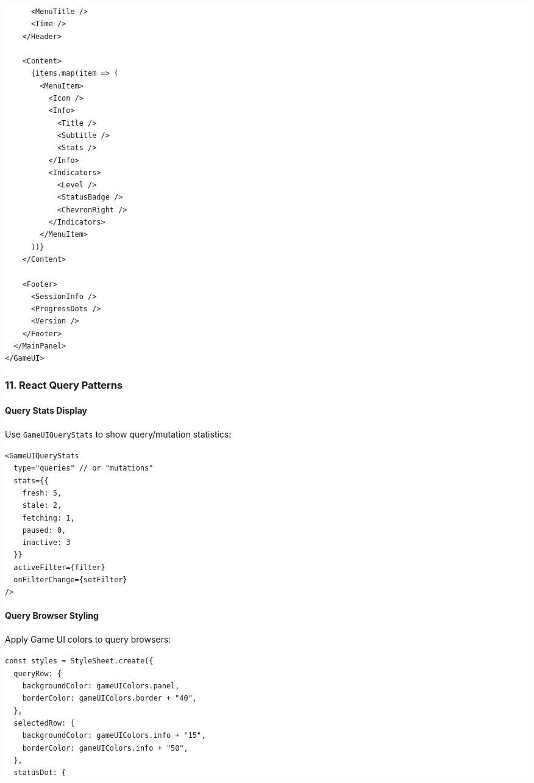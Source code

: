```tsx
      <MenuTitle />
      <Time />
    </Header>
    
    <Content>
      {items.map(item => (
        <MenuItem>
          <Icon />
          <Info>
            <Title />
            <Subtitle />
            <Stats />
          </Info>
          <Indicators>
            <Level />
            <StatusBadge />
            <ChevronRight />
          </Indicators>
        </MenuItem>
      ))}
    </Content>
    
    <Footer>
      <SessionInfo />
      <ProgressDots />
      <Version />
    </Footer>
  </MainPanel>
</GameUI>
```

### 11. **React Query Patterns**

#### Query Stats Display
Use `GameUIQueryStats` to show query/mutation statistics:
```tsx
<GameUIQueryStats
  type="queries" // or "mutations"
  stats={{
    fresh: 5,
    stale: 2,
    fetching: 1,
    paused: 0,
    inactive: 3
  }}
  activeFilter={filter}
  onFilterChange={setFilter}
/>
```

#### Query Browser Styling
Apply Game UI colors to query browsers:
```tsx
const styles = StyleSheet.create({
  queryRow: {
    backgroundColor: gameUIColors.panel,
    borderColor: gameUIColors.border + "40",
  },
  selectedRow: {
    backgroundColor: gameUIColors.info + "15",
    borderColor: gameUIColors.info + "50",
  },
  statusDot: {
```